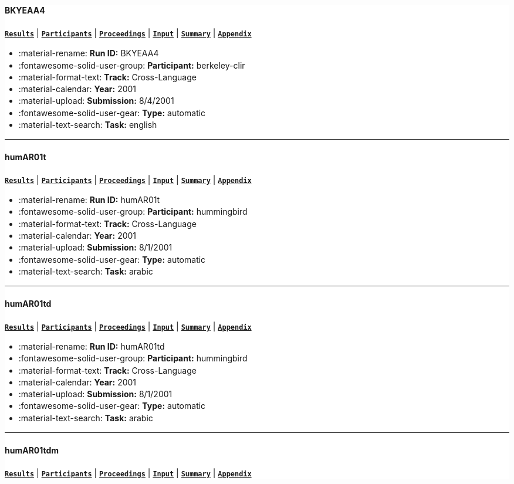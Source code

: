 #### BKYEAA4 
[**`Results`**](./results.md#bkyeaa4) | [**`Participants`**](./participants.md#berkeley-clir) | [**`Proceedings`**](./proceedings.md#translation-term-weighting-and-combining-translation-resources-in-cross-language-retrieval) | [**`Input`**](https://trec.nist.gov/results/trec10/xling_inputs/input.BKYEAA4.gz) | [**`Summary`**](https://trec.nist.gov/results/trec10/xling_summaries/summary.BKYEAA4.gz) | [**`Appendix`**](https://trec.nist.gov/pubs/trec10/appendices/xlingual/BKYEAA4.pdf) 

- :material-rename: **Run ID:** BKYEAA4 
- :fontawesome-solid-user-group: **Participant:** berkeley-clir 
- :material-format-text: **Track:** Cross-Language 
- :material-calendar: **Year:** 2001 
- :material-upload: **Submission:** 8/4/2001 
- :fontawesome-solid-user-gear: **Type:** automatic 
- :material-text-search: **Task:** english 

---
#### humAR01t 
[**`Results`**](./results.md#humar01t) | [**`Participants`**](./participants.md#hummingbird) | [**`Proceedings`**](./proceedings.md#hummingbird-searchserver-at-trec-2001) | [**`Input`**](https://trec.nist.gov/results/trec10/xling_inputs/input.humAR01t.gz) | [**`Summary`**](https://trec.nist.gov/results/trec10/xling_summaries/summary.humAR01t.gz) | [**`Appendix`**](https://trec.nist.gov/pubs/trec10/appendices/xlingual/humAR01t.pdf) 

- :material-rename: **Run ID:** humAR01t 
- :fontawesome-solid-user-group: **Participant:** hummingbird 
- :material-format-text: **Track:** Cross-Language 
- :material-calendar: **Year:** 2001 
- :material-upload: **Submission:** 8/1/2001 
- :fontawesome-solid-user-gear: **Type:** automatic 
- :material-text-search: **Task:** arabic 

---
#### humAR01td 
[**`Results`**](./results.md#humar01td) | [**`Participants`**](./participants.md#hummingbird) | [**`Proceedings`**](./proceedings.md#hummingbird-searchserver-at-trec-2001) | [**`Input`**](https://trec.nist.gov/results/trec10/xling_inputs/input.humAR01td.gz) | [**`Summary`**](https://trec.nist.gov/results/trec10/xling_summaries/summary.humAR01td.gz) | [**`Appendix`**](https://trec.nist.gov/pubs/trec10/appendices/xlingual/humAR01td.pdf) 

- :material-rename: **Run ID:** humAR01td 
- :fontawesome-solid-user-group: **Participant:** hummingbird 
- :material-format-text: **Track:** Cross-Language 
- :material-calendar: **Year:** 2001 
- :material-upload: **Submission:** 8/1/2001 
- :fontawesome-solid-user-gear: **Type:** automatic 
- :material-text-search: **Task:** arabic 

---
#### humAR01tdm 
[**`Results`**](./results.md#humar01tdm) | [**`Participants`**](./participants.md#hummingbird) | [**`Proceedings`**](./proceedings.md#hummingbird-searchserver-at-trec-2001) | [**`Input`**](https://trec.nist.gov/results/trec10/xling_inputs/input.humAR01tdm.gz) | [**`Summary`**](https://trec.nist.gov/results/trec10/xling_summaries/summary.humAR01tdm.gz) | [**`Appendix`**](https://trec.nist.gov/pubs/trec10/appendices/xlingual/humAR01tdm.pdf) 
